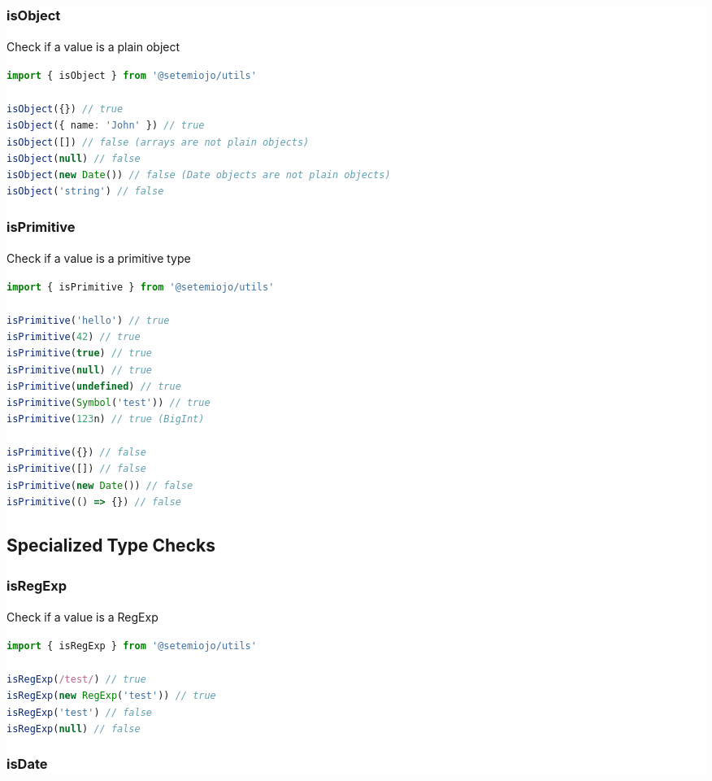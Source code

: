 ### isObject

Check if a value is a plain object

```ts
import { isObject } from '@setemiojo/utils'

isObject({}) // true
isObject({ name: 'John' }) // true
isObject([]) // false (arrays are not plain objects)
isObject(null) // false
isObject(new Date()) // false (Date objects are not plain objects)
isObject('string') // false
```

### isPrimitive

Check if a value is a primitive type

```ts
import { isPrimitive } from '@setemiojo/utils'

isPrimitive('hello') // true
isPrimitive(42) // true
isPrimitive(true) // true
isPrimitive(null) // true
isPrimitive(undefined) // true
isPrimitive(Symbol('test')) // true
isPrimitive(123n) // true (BigInt)

isPrimitive({}) // false
isPrimitive([]) // false
isPrimitive(new Date()) // false
isPrimitive(() => {}) // false
```

## Specialized Type Checks

### isRegExp

Check if a value is a RegExp

```ts
import { isRegExp } from '@setemiojo/utils'

isRegExp(/test/) // true
isRegExp(new RegExp('test')) // true
isRegExp('test') // false
isRegExp(null) // false
```

### isDate
